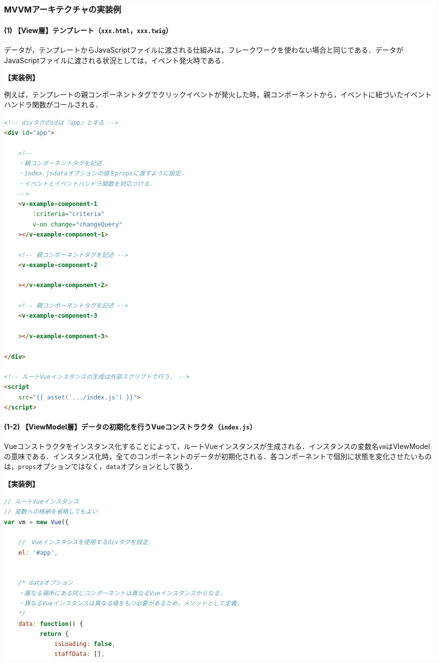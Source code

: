 

### MVVMアーキテクチャの実装例

#### (1) 【View層】テンプレート（```xxx.html```，```xxx.twig```）

データが，テンプレートからJavaScriptファイルに渡される仕組みは，フレークワークを使わない場合と同じである．データがJavaScriptファイルに渡される状況としては，イベント発火時である．

**【実装例】**

例えば，テンプレートの親コンポーネントタグでクリックイベントが発火した時，親コンポーネントから，イベントに紐づいたイベントハンドラ関数がコールされる．

```html
<!-- divタグのidは『app』とする -->
<div id="app">
  
    <!-- 
    ・親コンポーネントタグを記述．
    ・index.jsdataオプションの値をpropsに渡すように設定．
    ・イベントとイベントハンドラ関数を対応づける．
    -->
    <v-example-component-1
        :criteria="criteria"
        v-on change="changeQuery"
    ></v-example-component-1>

    <!-- 親コンポーネントタグを記述 -->
    <v-example-component-2
                         
    ></v-example-component-2>

    <!-- 親コンポーネントタグを記述 -->
    <v-example-component-3
                         
    ></v-example-component-3>
  
</div>

<!-- ルートVueインスタンスの生成は外部スクリプトで行う． -->
<script 
    src="{{ asset('.../index.js') }}">
</script>
```
#### (1-2) 【ViewModel層】データの初期化を行うVueコンストラクタ（```index.js```）

Vueコンストラクタをインスタンス化することによって，ルートVueインスタンスが生成される．インスタンスの変数名```vm```はVIewModelの意味である．インスタンス化時，全てのコンポーネントのデータが初期化される．各コンポーネントで個別に状態を変化させたいものは，```props```オプションではなく，```data```オプションとして扱う．

**【実装例】**

```javascript
// ルートVueインスタンス
// 変数への格納を省略してもよい
var vm = new Vue({
    
    //　Vueインスタンスを使用するdivタグを設定.
    el: '#app',

  
    /* dataオプション
    ・異なる場所にある同じコンポーネントは異なるVueインスタンスからなる．
    ・異なるVueインスタンスは異なる値をもつ必要があるため，メソッドとして定義．
    */
    data: function() {
          return {
              isLoading: false,
              staffData: [],
```